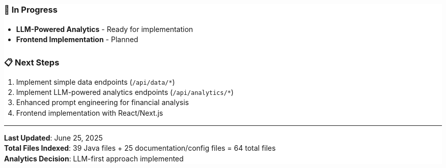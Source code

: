 ### 🔄 **In Progress**
- **LLM-Powered Analytics** - Ready for implementation
- **Frontend Implementation** - Planned

### 📋 **Next Steps**
1. Implement simple data endpoints (`/api/data/*`)
2. Implement LLM-powered analytics endpoints (`/api/analytics/*`)
3. Enhanced prompt engineering for financial analysis
4. Frontend implementation with React/Next.js

---

**Last Updated**: June 25, 2025  
**Total Files Indexed**: 39 Java files + 25 documentation/config files = 64 total files  
**Analytics Decision**: LLM-first approach implemented 